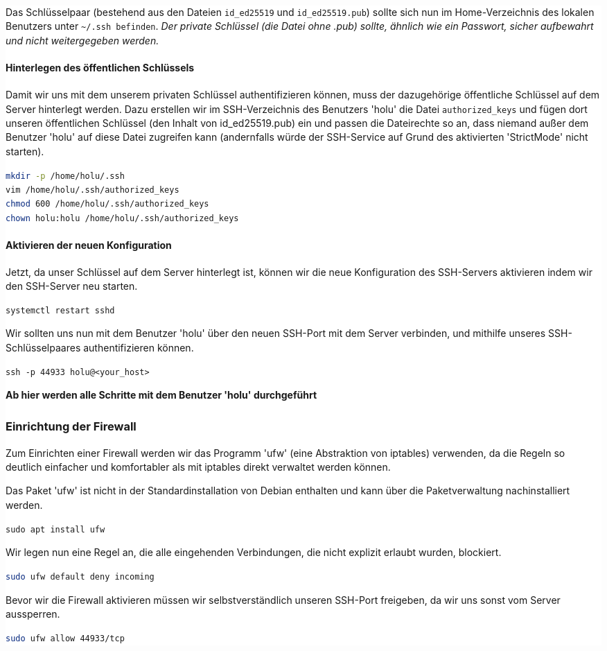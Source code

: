 Das Schlüsselpaar (bestehend aus den Dateien `id_ed25519` und `id_ed25519.pub`) sollte sich nun im Home-Verzeichnis des lokalen Benutzers unter `~/.ssh befinden`. *Der private Schlüssel (die Datei ohne .pub) sollte, ähnlich wie ein Passwort, sicher aufbewahrt und nicht weitergegeben werden.*

#### Hinterlegen des öffentlichen Schlüssels

Damit wir uns mit dem unserem privaten Schlüssel authentifizieren können, muss der dazugehörige öffentliche Schlüssel auf dem Server hinterlegt werden. Dazu erstellen wir im SSH-Verzeichnis des Benutzers 'holu' die Datei `authorized_keys` und fügen dort unseren öffentlichen Schlüssel (den Inhalt von id_ed25519.pub) ein und passen die Dateirechte so an, dass niemand außer dem Benutzer 'holu' auf diese Datei zugreifen kann (andernfalls würde der SSH-Service auf Grund des aktivierten 'StrictMode' nicht starten).

```bash
mkdir -p /home/holu/.ssh
vim /home/holu/.ssh/authorized_keys
chmod 600 /home/holu/.ssh/authorized_keys
chown holu:holu /home/holu/.ssh/authorized_keys
```

#### Aktivieren der neuen Konfiguration

Jetzt, da unser Schlüssel auf dem Server hinterlegt ist, können wir die neue Konfiguration des SSH-Servers aktivieren indem wir den SSH-Server neu starten.
```bash
systemctl restart sshd
```

Wir sollten uns nun mit dem Benutzer 'holu' über den neuen SSH-Port mit dem Server verbinden, und mithilfe unseres SSH-Schlüsselpaares authentifizieren können.
```
ssh -p 44933 holu@<your_host>
```

**Ab hier werden alle Schritte mit dem Benutzer 'holu' durchgeführt**

### Einrichtung der Firewall

Zum Einrichten einer Firewall werden wir das Programm 'ufw' (eine Abstraktion von iptables) verwenden, da die Regeln so deutlich einfacher und komfortabler als mit iptables direkt verwaltet werden können.

Das Paket 'ufw' ist nicht in der Standardinstallation von Debian enthalten und kann über die Paketverwaltung nachinstalliert werden.
```
sudo apt install ufw
```

Wir legen nun eine Regel an, die alle eingehenden Verbindungen, die nicht explizit erlaubt wurden, blockiert.
```bash
sudo ufw default deny incoming
```

Bevor wir die Firewall aktivieren müssen wir selbstverständlich unseren SSH-Port freigeben, da wir uns sonst vom Server aussperren.
```bash
sudo ufw allow 44933/tcp
```
